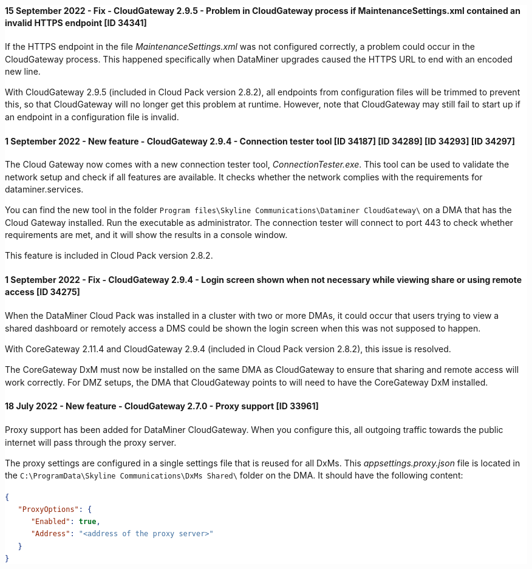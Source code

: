 #### 15 September 2022 - Fix - CloudGateway 2.9.5 - Problem in CloudGateway process if MaintenanceSettings.xml contained an invalid HTTPS endpoint [ID 34341]

If the HTTPS endpoint in the file *MaintenanceSettings.xml* was not configured correctly, a problem could occur in the CloudGateway process. This happened specifically when DataMiner upgrades caused the HTTPS URL to end with an encoded new line.

With CloudGateway 2.9.5 (included in Cloud Pack version 2.8.2), all endpoints from configuration files will be trimmed to prevent this, so that CloudGateway will no longer get this problem at runtime. However, note that CloudGateway may still fail to start up if an endpoint in a configuration file is invalid.

#### 1 September 2022 - New feature - CloudGateway 2.9.4 - Connection tester tool [ID 34187] [ID 34289] [ID 34293] [ID 34297]

The Cloud Gateway now comes with a new connection tester tool, *ConnectionTester.exe*. This tool can be used to validate the network setup and check if all features are available. It checks whether the network complies with the requirements for dataminer.services.

You can find the new tool in the folder `Program files\Skyline Communications\Dataminer CloudGateway\` on a DMA that has the Cloud Gateway installed. Run the executable as administrator. The connection tester will connect to port 443 to check whether requirements are met, and it will show the results in a console window.

This feature is included in Cloud Pack version 2.8.2.

#### 1 September 2022 - Fix - CloudGateway 2.9.4 - Login screen shown when not necessary while viewing share or using remote access [ID 34275]

When the DataMiner Cloud Pack was installed in a cluster with two or more DMAs, it could occur that users trying to view a shared dashboard or remotely access a DMS could be shown the login screen when this was not supposed to happen.

With CoreGateway 2.11.4 and CloudGateway 2.9.4 (included in Cloud Pack version 2.8.2), this issue is resolved.

The CoreGateway DxM must now be installed on the same DMA as CloudGateway to ensure that sharing and remote access will work correctly. For DMZ setups, the DMA that CloudGateway points to will need to have the CoreGateway DxM installed.

#### 18 July 2022 - New feature - CloudGateway 2.7.0 - Proxy support [ID 33961]

Proxy support has been added for DataMiner CloudGateway. When you configure this, all outgoing traffic towards the public internet will pass through the proxy server.

The proxy settings are configured in a single settings file that is reused for all DxMs. This *appsettings.proxy.json* file is located in the `C:\ProgramData\Skyline Communications\DxMs Shared\` folder on the DMA. It should have the following content:

```json
{
   "ProxyOptions": {
      "Enabled": true,
      "Address": "<address of the proxy server>"
   }
}
```

